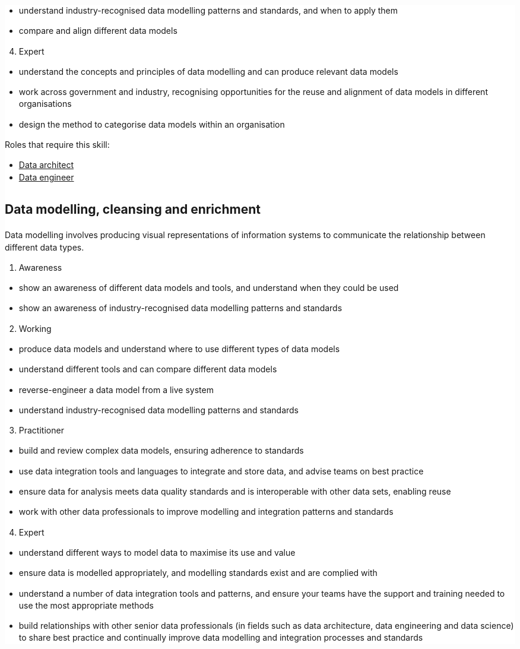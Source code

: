   - understand industry-recognised data modelling patterns and standards, and when to apply them

  - compare and align different data models

4. Expert

  - understand the concepts and principles of data modelling and can produce relevant data models

  - work across government and industry, recognising opportunities for the reuse and alignment of data models in different organisations

  - design the method to categorise data models within an organisation

Roles that require this skill:

- [Data architect](/role/data-architect)
- [Data engineer](/role/data-engineer)


## Data modelling, cleansing and enrichment

Data modelling involves producing visual representations of information systems to communicate the relationship between different data types.

1. Awareness

  - show an awareness of different data models and tools, and understand when they could be used

  - show an awareness of industry-recognised data modelling patterns and standards

2. Working

  - produce data models and understand where to use different types of data models

  - understand different tools and can compare different data models

  - reverse-engineer a data model from a live system

  - understand industry-recognised data modelling patterns and standards

3. Practitioner

  - build and review complex data models, ensuring adherence to standards

  - use data integration tools and languages to integrate and store data, and advise teams on best practice

  - ensure data for analysis meets data quality standards and is interoperable with other data sets, enabling reuse

  - work with other data professionals to improve modelling and integration patterns and standards

4. Expert

  - understand different ways to model data to maximise its use and value

  - ensure data is modelled appropriately, and modelling standards exist and are complied with

  - understand a number of data integration tools and patterns, and ensure your teams have the support and training needed to use the most appropriate methods

  - build relationships with other senior data professionals (in fields such as data architecture, data engineering and data science) to share best practice and continually improve data modelling and integration processes and standards
